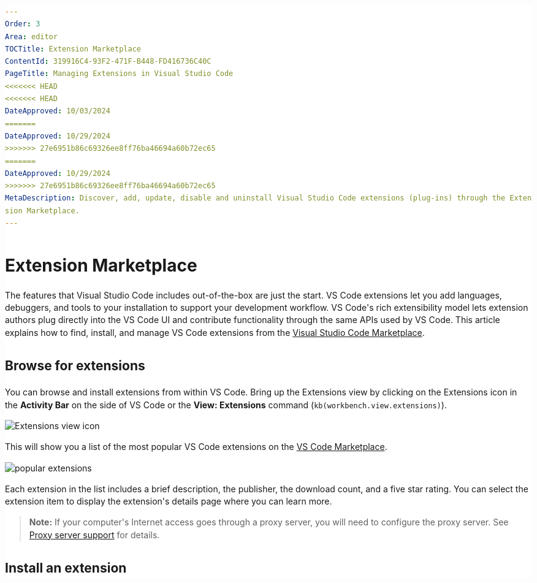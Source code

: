 ```yaml
---
Order: 3
Area: editor
TOCTitle: Extension Marketplace
ContentId: 319916C4-93F2-471F-B448-FD416736C40C
PageTitle: Managing Extensions in Visual Studio Code
<<<<<<< HEAD
<<<<<<< HEAD
DateApproved: 10/03/2024
=======
DateApproved: 10/29/2024
>>>>>>> 27e6951b86c69326ee8ff76ba46694a60b72ec65
=======
DateApproved: 10/29/2024
>>>>>>> 27e6951b86c69326ee8ff76ba46694a60b72ec65
MetaDescription: Discover, add, update, disable and uninstall Visual Studio Code extensions (plug-ins) through the Extension Marketplace.
---
```

# Extension Marketplace

The features that Visual Studio Code includes out-of-the-box are just the start. VS Code extensions let you add languages, debuggers, and tools to your installation to support your development workflow. VS Code's rich extensibility model lets extension authors plug directly into the VS Code UI and contribute functionality through the same APIs used by VS Code.  This article explains how to find, install, and manage VS Code extensions from the [Visual Studio Code Marketplace](https://marketplace.visualstudio.com/VSCode).

## Browse for extensions

You can browse and install extensions from within VS Code. Bring up the Extensions view by clicking on the Extensions icon in the **Activity Bar** on the side of VS Code or the **View: Extensions** command (`kb(workbench.view.extensions)`).

![Extensions view icon](images/extension-marketplace/extensions-view-icon.png)

This will show you a list of the most popular VS Code extensions on the [VS Code Marketplace](https://marketplace.visualstudio.com/VSCode).

![popular extensions](images/extension-marketplace/extensions-popular.png)

Each extension in the list includes a brief description, the publisher, the download count, and a five star rating. You can select the extension item to display the extension's details page where you can learn more.

> **Note:** If your computer's Internet access goes through a proxy server, you will need to configure the proxy server. See [Proxy server support](/docs/setup/network.md#proxy-server-support) for details.

## Install an extension
